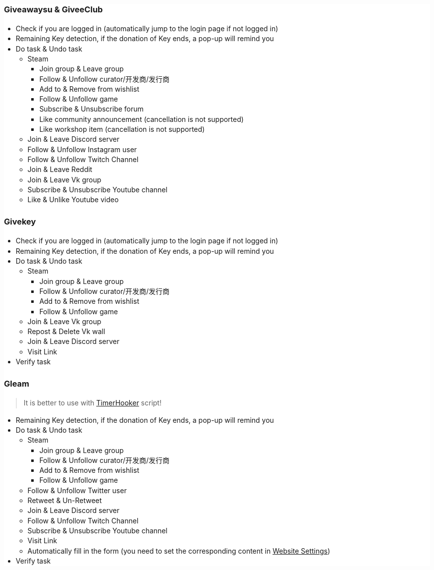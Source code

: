 ### Giveawaysu & GiveeClub

- Check if you are logged in (automatically jump to the login page if not logged in)
- Remaining Key detection, if the donation of Key ends, a pop-up will remind you
- Do task & Undo task
  - Steam
    - Join group & Leave group
    - Follow & Unfollow curator/开发商/发行商
    - Add to & Remove from wishlist
    - Follow & Unfollow game
    - Subscribe & Unsubscribe forum
    - Like community announcement (cancellation is not supported)
    - Like workshop item (cancellation is not supported)
  - Join & Leave Discord server
  - Follow & Unfollow Instagram user
  - Follow & Unfollow Twitch Channel
  - Join & Leave Reddit
  - Join & Leave Vk group
  - Subscribe & Unsubscribe Youtube channel
  - Like & Unlike Youtube video

### Givekey

- Check if you are logged in (automatically jump to the login page if not logged in)
- Remaining Key detection, if the donation of Key ends, a pop-up will remind you
- Do task & Undo task
  - Steam
    - Join group & Leave group
    - Follow & Unfollow curator/开发商/发行商
    - Add to & Remove from wishlist
    - Follow & Unfollow game
  - Join & Leave Vk group
  - Repost & Delete Vk wall
  - Join & Leave Discord server
  - Visit Link
- Verify task

### Gleam

> It is better to use with [TimerHooker](https://timer.palerock.cn/) script!

- Remaining Key detection, if the donation of Key ends, a pop-up will remind you
- Do task & Undo task
  - Steam
    - Join group & Leave group
    - Follow & Unfollow curator/开发商/发行商
    - Add to & Remove from wishlist
    - Follow & Unfollow game
  - Follow & Unfollow Twitter user
  - Retweet & Un-Retweet
  - Join & Leave Discord server
  - Follow & Unfollow Twitch Channel
  - Subscribe & Unsubscribe Youtube channel
  - Visit Link
  - Automatically fill in the form (you need to set the corresponding content in [Website Settings](#website-settings))
- Verify task
